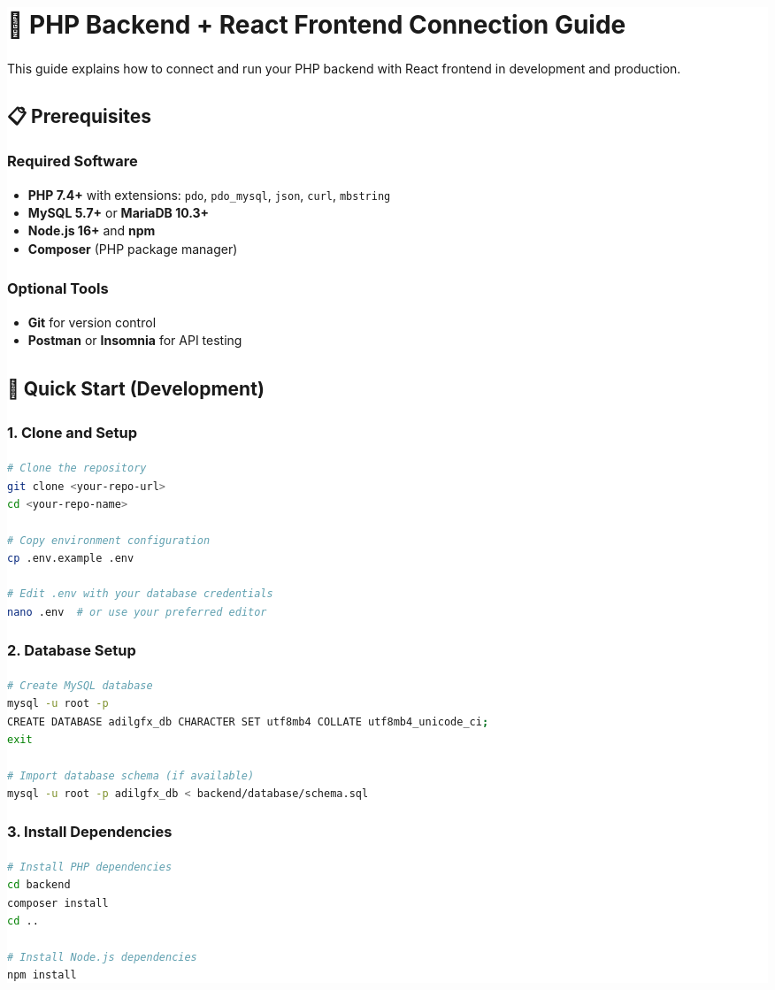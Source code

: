 # 🔗 PHP Backend + React Frontend Connection Guide

This guide explains how to connect and run your PHP backend with React frontend in development and production.

## 📋 Prerequisites

### Required Software
- **PHP 7.4+** with extensions: `pdo`, `pdo_mysql`, `json`, `curl`, `mbstring`
- **MySQL 5.7+** or **MariaDB 10.3+**
- **Node.js 16+** and **npm**
- **Composer** (PHP package manager)

### Optional Tools
- **Git** for version control
- **Postman** or **Insomnia** for API testing

## 🚀 Quick Start (Development)

### 1. Clone and Setup
```bash
# Clone the repository
git clone <your-repo-url>
cd <your-repo-name>

# Copy environment configuration
cp .env.example .env

# Edit .env with your database credentials
nano .env  # or use your preferred editor
```

### 2. Database Setup
```bash
# Create MySQL database
mysql -u root -p
CREATE DATABASE adilgfx_db CHARACTER SET utf8mb4 COLLATE utf8mb4_unicode_ci;
exit

# Import database schema (if available)
mysql -u root -p adilgfx_db < backend/database/schema.sql
```

### 3. Install Dependencies
```bash
# Install PHP dependencies
cd backend
composer install
cd ..

# Install Node.js dependencies
npm install
```
